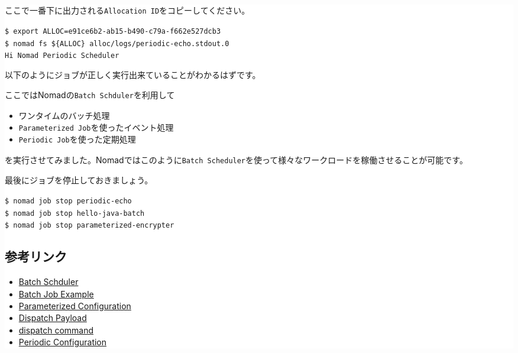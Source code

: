 ここで一番下に出力される`Allocation ID`をコピーしてください。

```console
$ export ALLOC=e91ce6b2-ab15-b490-c79a-f662e527dcb3
$ nomad fs ${ALLOC} alloc/logs/periodic-echo.stdout.0
Hi Nomad Periodic Scheduler
```

以下のようにジョブが正しく実行出来ていることがわかるはずです。

ここではNomadの`Batch Schduler`を利用して

* ワンタイムのバッチ処理
* `Parameterized Job`を使ったイベント処理
* `Periodic Job`を使った定期処理

を実行させてみました。Nomadではこのように`Batch Scheduler`を使って様々なワークロードを稼働させることが可能です。

最後にジョブを停止しておきましょう。

```shell
$ nomad job stop periodic-echo
$ nomad job stop hello-java-batch
$ nomad job stop parameterized-encrypter
```

## 参考リンク
* [Batch Schduler](https://www.nomadproject.io/docs/schedulers.html#batch)
* [Batch Job Example](https://www.nomadproject.io/docs/job-specification/job.html#batch-job)
* [Parameterized Configuration](https://www.nomadproject.io/docs/job-specification/parameterized.html)
* [Dispatch Payload ](https://www.nomadproject.io/docs/job-specification/dispatch_payload.html)
* [dispatch command](https://www.nomadproject.io/docs/commands/job/dispatch.html)
* [Periodic Configuration](https://www.nomadproject.io/docs/job-specification/periodic.html)